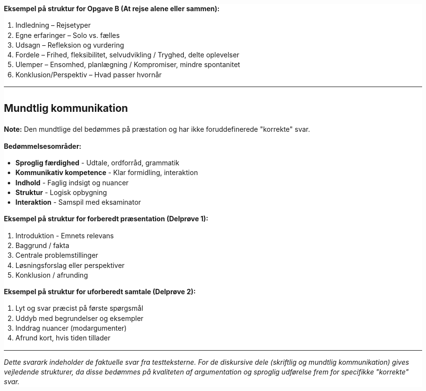 **Eksempel på struktur for Opgave B (At rejse alene eller sammen):**
1. Indledning – Rejsetyper
2. Egne erfaringer – Solo vs. fælles
3. Udsagn – Refleksion og vurdering
4. Fordele – Frihed, fleksibilitet, selvudvikling / Tryghed, delte oplevelser
5. Ulemper – Ensomhed, planlægning / Kompromiser, mindre spontanitet
6. Konklusion/Perspektiv – Hvad passer hvornår

---

## Mundtlig kommunikation

**Note:** Den mundtlige del bedømmes på præstation og har ikke foruddefinerede "korrekte" svar.

**Bedømmelsesområder:**
- **Sproglig færdighed** - Udtale, ordforråd, grammatik
- **Kommunikativ kompetence** - Klar formidling, interaktion
- **Indhold** - Faglig indsigt og nuancer
- **Struktur** - Logisk opbygning
- **Interaktion** - Samspil med eksaminator

**Eksempel på struktur for forberedt præsentation (Delprøve 1):**
1. Introduktion - Emnets relevans
2. Baggrund / fakta
3. Centrale problemstillinger
4. Løsningsforslag eller perspektiver
5. Konklusion / afrunding

**Eksempel på struktur for uforberedt samtale (Delprøve 2):**
1. Lyt og svar præcist på første spørgsmål
2. Uddyb med begrundelser og eksempler
3. Inddrag nuancer (modargumenter)
4. Afrund kort, hvis tiden tillader

---

*Dette svarark indeholder de faktuelle svar fra testteksterne. For de diskursive dele (skriftlig og mundtlig kommunikation) gives vejledende strukturer, da disse bedømmes på kvaliteten af argumentation og sproglig udførelse frem for specifikke "korrekte" svar.*